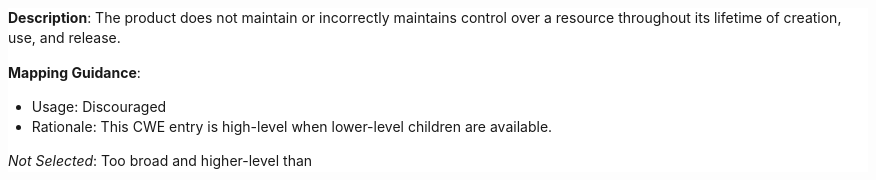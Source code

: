 **Description**:
The product does not maintain or incorrectly maintains control over a resource throughout its lifetime of creation, use, and release.

**Mapping Guidance**:
- Usage: Discouraged
- Rationale: This CWE entry is high-level when lower-level children are available.

*Not Selected*: Too broad and higher-level than